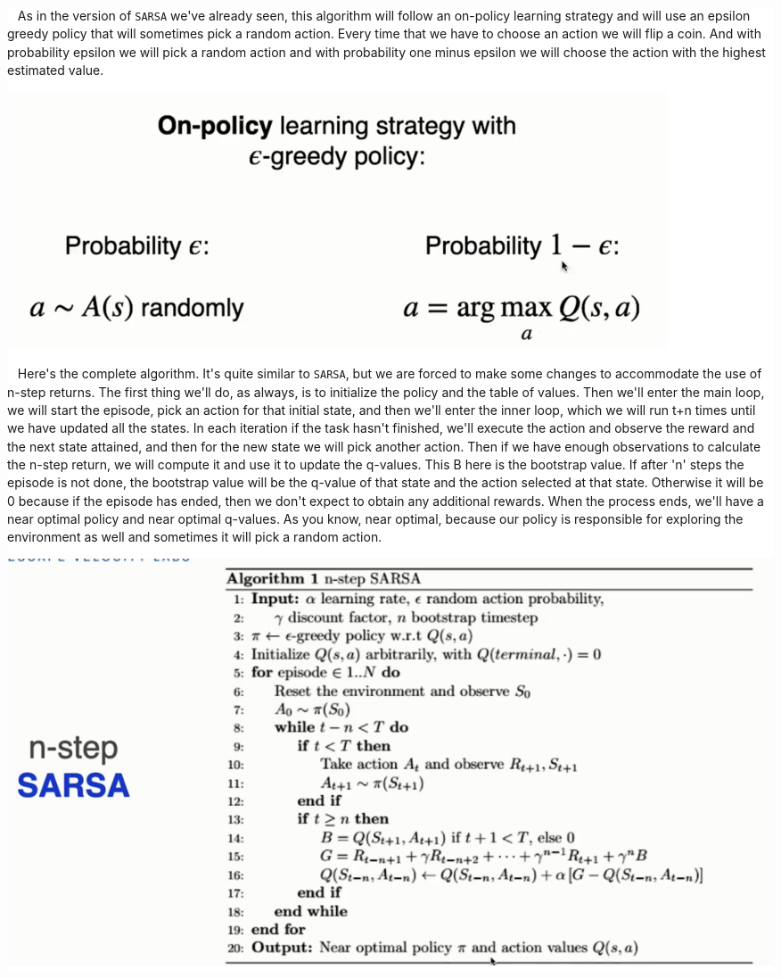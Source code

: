 &nbsp;&nbsp;&nbsp;As in the version of `SARSA` we've already seen, this algorithm will follow an on-policy learning strategy and will use an epsilon greedy policy that will sometimes pick a random action. Every time that we have to choose an action we will flip a coin. And with probability epsilon we will pick a random action and with probability one minus epsilon we will choose the action with the highest estimated value.

![](../Assets/photos/N-step%20temporal%20difference%20methods_22.PNG)

&nbsp;&nbsp;&nbsp;Here's the complete algorithm. It's quite similar to `SARSA`, but we are forced to make some changes to accommodate the use of n-step returns. The first thing we'll do, as always, is to initialize the policy and the table of values. Then we'll enter the main loop, we will start the episode, pick an action for that initial state, and then we'll enter the inner loop, which we will run t+n times until we have updated all the states. In each iteration if the task hasn't finished, we'll execute the action and observe the reward and the next state attained, and then for the new state we will pick another action. Then if we have enough observations to calculate the n-step return, we will compute it and use it to update the q-values. This B here is the bootstrap value. If after 'n' steps the episode is not done, the bootstrap value will be the q-value of that state and the action selected at that state. Otherwise it will be 0 because if the episode has ended, then we don't expect to obtain any additional rewards. When the process ends, we'll have a near optimal policy and near optimal q-values. As you know, near optimal, because our policy is responsible for exploring the environment as well and sometimes it will pick a random action.

![](../Assets/photos/N-step%20temporal%20difference%20methods_23.PNG)
